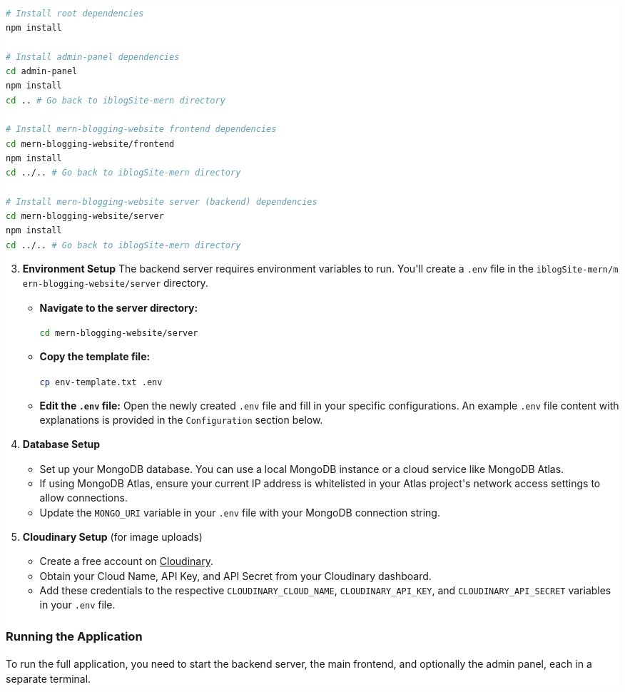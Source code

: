    ```bash
   # Install root dependencies
   npm install

   # Install admin-panel dependencies
   cd admin-panel
   npm install
   cd .. # Go back to iblogSite-mern directory

   # Install mern-blogging-website frontend dependencies
   cd mern-blogging-website/frontend
   npm install
   cd ../.. # Go back to iblogSite-mern directory

   # Install mern-blogging-website server (backend) dependencies
   cd mern-blogging-website/server
   npm install
   cd ../.. # Go back to iblogSite-mern directory
   ```

3. **Environment Setup**
   The backend server requires environment variables to run. You'll create a `.env` file in the `iblogSite-mern/mern-blogging-website/server` directory.

   - **Navigate to the server directory:**
     ```bash
     cd mern-blogging-website/server
     ```
   - **Copy the template file:**
     ```bash
     cp env-template.txt .env
     ```
   - **Edit the `.env` file:** Open the newly created `.env` file and fill in your specific configurations. An example `.env` file content with explanations is provided in the `Configuration` section below.

4. **Database Setup**
   - Set up your MongoDB database. You can use a local MongoDB instance or a cloud service like MongoDB Atlas.
   - If using MongoDB Atlas, ensure your current IP address is whitelisted in your Atlas project's network access settings to allow connections.
   - Update the `MONGO_URI` variable in your `.env` file with your MongoDB connection string.

5. **Cloudinary Setup** (for image uploads)
   - Create a free account on [Cloudinary](https://cloudinary.com/).
   - Obtain your Cloud Name, API Key, and API Secret from your Cloudinary dashboard.
   - Add these credentials to the respective `CLOUDINARY_CLOUD_NAME`, `CLOUDINARY_API_KEY`, and `CLOUDINARY_API_SECRET` variables in your `.env` file.

### Running the Application

To run the full application, you need to start the backend server, the main frontend, and optionally the admin panel, each in a separate terminal.
